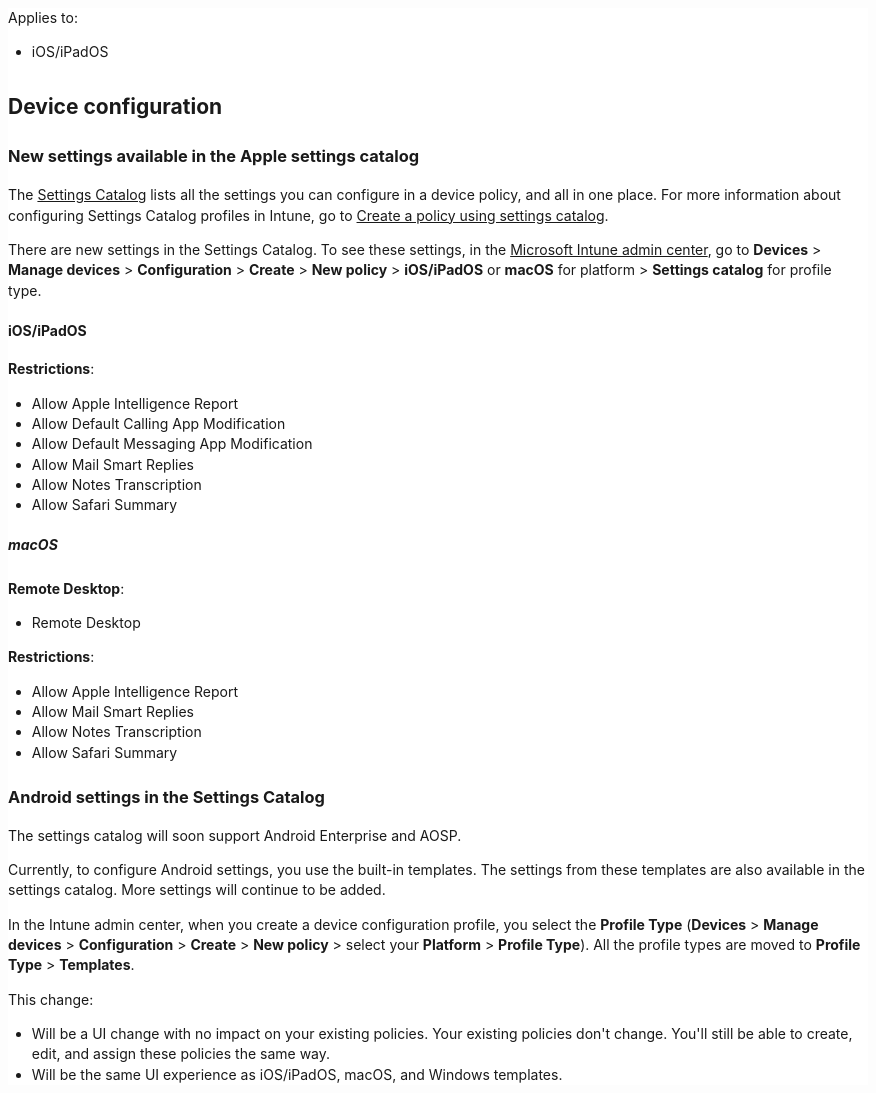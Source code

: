 Applies to:

- iOS/iPadOS



## Device configuration

### New settings available in the Apple settings catalog 

The [Settings Catalog](../configuration/settings-catalog.md) lists all the settings you can configure in a device policy, and all in one place. For more information about configuring Settings Catalog profiles in Intune, go to [Create a policy using settings catalog](../configuration/settings-catalog.md).

There are new settings in the Settings Catalog. To see these settings, in the [Microsoft Intune admin center](https://go.microsoft.com/fwlink/?linkid=2109431), go to **Devices** > **Manage devices** > **Configuration** > **Create** > **New policy** > **iOS/iPadOS** or **macOS** for platform > **Settings catalog** for profile type.

#### iOS/iPadOS

**Restrictions**:
- Allow Apple Intelligence Report
- Allow Default Calling App Modification
- Allow Default Messaging App Modification
- Allow Mail Smart Replies
- Allow Notes Transcription
- Allow Safari Summary

##### macOS

**Remote Desktop**:
- Remote Desktop

**Restrictions**:
- Allow Apple Intelligence Report
- Allow Mail Smart Replies
- Allow Notes Transcription
- Allow Safari Summary

### Android settings in the Settings Catalog 

The settings catalog will soon support Android Enterprise and AOSP.

Currently, to configure Android settings, you use the built-in templates. The settings from these templates are also available in the settings catalog. More settings will continue to be added.

In the Intune admin center, when you create a device configuration profile, you select the **Profile Type** (**Devices** > **Manage devices** > **Configuration** > **Create** > **New policy** > select your **Platform** > **Profile Type**). All the profile types are moved to **Profile Type** > **Templates**.

This change:

- Will be a UI change with no impact on your existing policies. Your existing policies don't change. You'll still be able to create, edit, and assign these policies the same way.
- Will be the same UI experience as iOS/iPadOS, macOS, and Windows templates.
